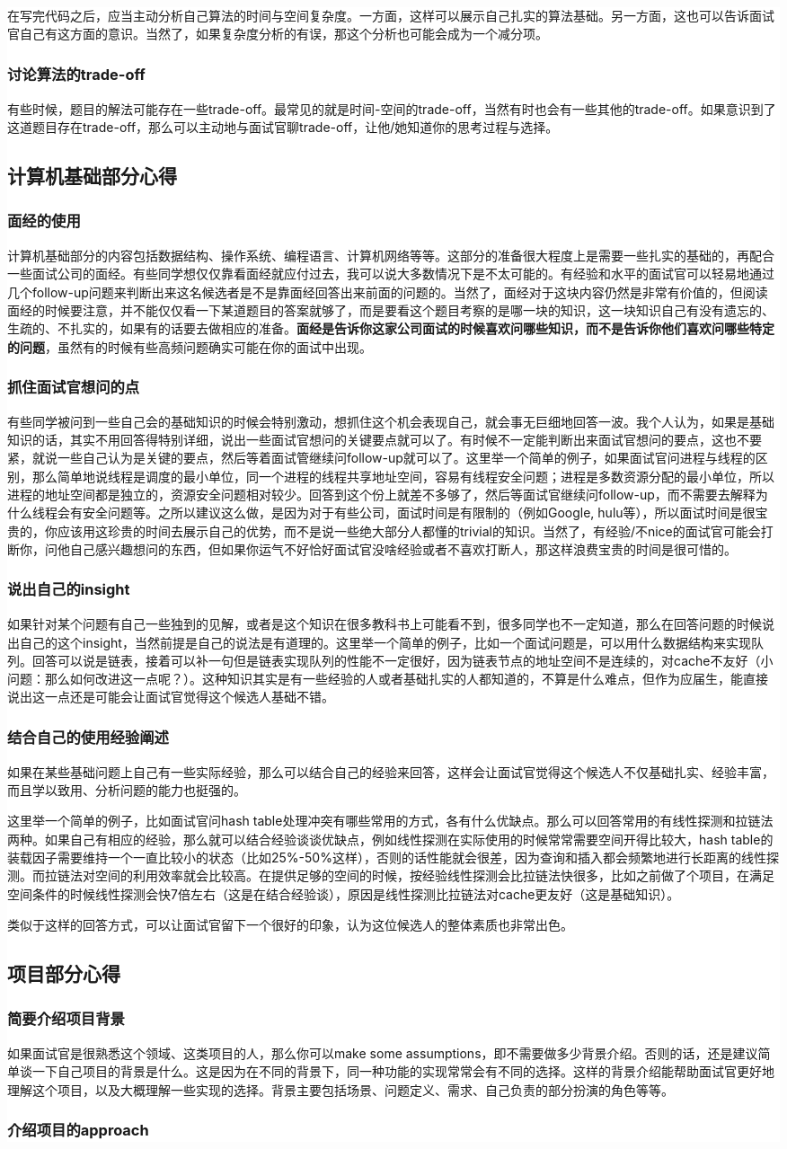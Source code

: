 在写完代码之后，应当主动分析自己算法的时间与空间复杂度。一方面，这样可以展示自己扎实的算法基础。另一方面，这也可以告诉面试官自己有这方面的意识。当然了，如果复杂度分析的有误，那这个分析也可能会成为一个减分项。

### 讨论算法的trade-off

有些时候，题目的解法可能存在一些trade-off。最常见的就是时间-空间的trade-off，当然有时也会有一些其他的trade-off。如果意识到了这道题目存在trade-off，那么可以主动地与面试官聊trade-off，让他/她知道你的思考过程与选择。

## 计算机基础部分心得

### 面经的使用

计算机基础部分的内容包括数据结构、操作系统、编程语言、计算机网络等等。这部分的准备很大程度上是需要一些扎实的基础的，再配合一些面试公司的面经。有些同学想仅仅靠看面经就应付过去，我可以说大多数情况下是不太可能的。有经验和水平的面试官可以轻易地通过几个follow-up问题来判断出来这名候选者是不是靠面经回答出来前面的问题的。当然了，面经对于这块内容仍然是非常有价值的，但阅读面经的时候要注意，并不能仅仅看一下某道题目的答案就够了，而是要看这个题目考察的是哪一块的知识，这一块知识自己有没有遗忘的、生疏的、不扎实的，如果有的话要去做相应的准备。**面经是告诉你这家公司面试的时候喜欢问哪些知识，而不是告诉你他们喜欢问哪些特定的问题**，虽然有的时候有些高频问题确实可能在你的面试中出现。

### 抓住面试官想问的点

有些同学被问到一些自己会的基础知识的时候会特别激动，想抓住这个机会表现自己，就会事无巨细地回答一波。我个人认为，如果是基础知识的话，其实不用回答得特别详细，说出一些面试官想问的关键要点就可以了。有时候不一定能判断出来面试官想问的要点，这也不要紧，就说一些自己认为是关键的要点，然后等着面试管继续问follow-up就可以了。这里举一个简单的例子，如果面试官问进程与线程的区别，那么简单地说线程是调度的最小单位，同一个进程的线程共享地址空间，容易有线程安全问题；进程是多数资源分配的最小单位，所以进程的地址空间都是独立的，资源安全问题相对较少。回答到这个份上就差不多够了，然后等面试官继续问follow-up，而不需要去解释为什么线程会有安全问题等。之所以建议这么做，是因为对于有些公司，面试时间是有限制的（例如Google, hulu等），所以面试时间是很宝贵的，你应该用这珍贵的时间去展示自己的优势，而不是说一些绝大部分人都懂的trivial的知识。当然了，有经验/不nice的面试官可能会打断你，问他自己感兴趣想问的东西，但如果你运气不好恰好面试官没啥经验或者不喜欢打断人，那这样浪费宝贵的时间是很可惜的。

### 说出自己的insight

如果针对某个问题有自己一些独到的见解，或者是这个知识在很多教科书上可能看不到，很多同学也不一定知道，那么在回答问题的时候说出自己的这个insight，当然前提是自己的说法是有道理的。这里举一个简单的例子，比如一个面试问题是，可以用什么数据结构来实现队列。回答可以说是链表，接着可以补一句但是链表实现队列的性能不一定很好，因为链表节点的地址空间不是连续的，对cache不友好（小问题：那么如何改进这一点呢？）。这种知识其实是有一些经验的人或者基础扎实的人都知道的，不算是什么难点，但作为应届生，能直接说出这一点还是可能会让面试官觉得这个候选人基础不错。

### 结合自己的使用经验阐述

如果在某些基础问题上自己有一些实际经验，那么可以结合自己的经验来回答，这样会让面试官觉得这个候选人不仅基础扎实、经验丰富，而且学以致用、分析问题的能力也挺强的。

这里举一个简单的例子，比如面试官问hash table处理冲突有哪些常用的方式，各有什么优缺点。那么可以回答常用的有线性探测和拉链法两种。如果自己有相应的经验，那么就可以结合经验谈谈优缺点，例如线性探测在实际使用的时候常常需要空间开得比较大，hash table的装载因子需要维持一个一直比较小的状态（比如25%-50%这样），否则的话性能就会很差，因为查询和插入都会频繁地进行长距离的线性探测。而拉链法对空间的利用效率就会比较高。在提供足够的空间的时候，按经验线性探测会比拉链法快很多，比如之前做了个项目，在满足空间条件的时候线性探测会快7倍左右（这是在结合经验谈），原因是线性探测比拉链法对cache更友好（这是基础知识）。

类似于这样的回答方式，可以让面试官留下一个很好的印象，认为这位候选人的整体素质也非常出色。

## 项目部分心得

### 简要介绍项目背景

如果面试官是很熟悉这个领域、这类项目的人，那么你可以make some assumptions，即不需要做多少背景介绍。否则的话，还是建议简单谈一下自己项目的背景是什么。这是因为在不同的背景下，同一种功能的实现常常会有不同的选择。这样的背景介绍能帮助面试官更好地理解这个项目，以及大概理解一些实现的选择。背景主要包括场景、问题定义、需求、自己负责的部分扮演的角色等等。

### 介绍项目的approach
